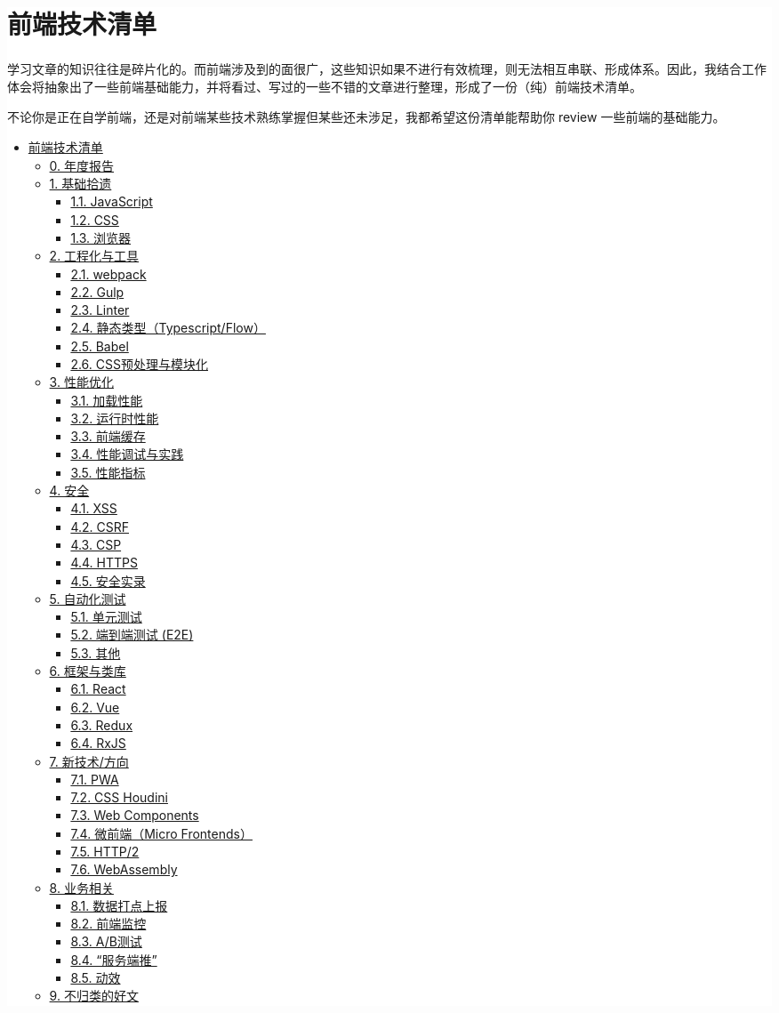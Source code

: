 # 前端技术清单

学习文章的知识往往是碎片化的。而前端涉及到的面很广，这些知识如果不进行有效梳理，则无法相互串联、形成体系。因此，我结合工作体会将抽象出了一些前端基础能力，并将看过、写过的一些不错的文章进行整理，形成了一份（纯）前端技术清单。

不论你是正在自学前端，还是对前端某些技术熟练掌握但某些还未涉足，我都希望这份清单能帮助你 review 一些前端的基础能力。



- [前端技术清单](#前端技术清单)
    - [0. 年度报告](#0-年度报告)
    - [1. 基础拾遗](#1-基础拾遗)
        - [1.1. JavaScript](#11-javascript)
        - [1.2. CSS](#12-css)
        - [1.3. 浏览器](#13-浏览器)
    - [2. 工程化与工具](#2-工程化与工具)
        - [2.1. webpack](#21-webpack)
        - [2.2. Gulp](#22-gulp)
        - [2.3. Linter](#23-linter)
        - [2.4. 静态类型（Typescript/Flow）](#24-静态类型typescriptflow)
        - [2.5. Babel](#25-babel)
        - [2.6. CSS预处理与模块化](#26-css预处理与模块化)
    - [3. 性能优化](#3-性能优化)
        - [3.1. 加载性能](#31-加载性能)
        - [3.2. 运行时性能](#32-运行时性能)
        - [3.3. 前端缓存](#33-前端缓存)
        - [3.4. 性能调试与实践](#34-性能调试与实践)
        - [3.5. 性能指标](#35-性能指标)
    - [4. 安全](#4-安全)
        - [4.1. XSS](#41-xss)
        - [4.2. CSRF](#42-csrf)
        - [4.3. CSP](#43-csp)
        - [4.4. HTTPS](#44-https)
        - [4.5. 安全实录](#45-安全实录)
    - [5. 自动化测试](#5-自动化测试)
        - [5.1. 单元测试](#51-单元测试)
        - [5.2. 端到端测试 (E2E)](#52-端到端测试-e2e)
        - [5.3. 其他](#53-其他)
    - [6. 框架与类库](#6-框架与类库)
        - [6.1. React](#61-react)
        - [6.2. Vue](#62-vue)
        - [6.3. Redux](#63-redux)
        - [6.4. RxJS](#64-rxjs)
    - [7. 新技术/方向](#7-新技术方向)
        - [7.1. PWA](#71-pwa)
        - [7.2. CSS Houdini](#72-css-houdini)
        - [7.3. Web Components](#73-web-components)
        - [7.4. 微前端（Micro Frontends）](#74-微前端micro-frontends)
        - [7.5. HTTP/2](#75-http2)
        - [7.6. WebAssembly](#76-webassembly)
    - [8. 业务相关](#8-业务相关)
        - [8.1. 数据打点上报](#81-数据打点上报)
        - [8.2. 前端监控](#82-前端监控)
        - [8.3. A/B测试](#83-ab测试)
        - [8.4. “服务端推”](#84-服务端推)
        - [8.5. 动效](#85-动效)
    - [9. 不归类的好文](#9-不归类的好文)

